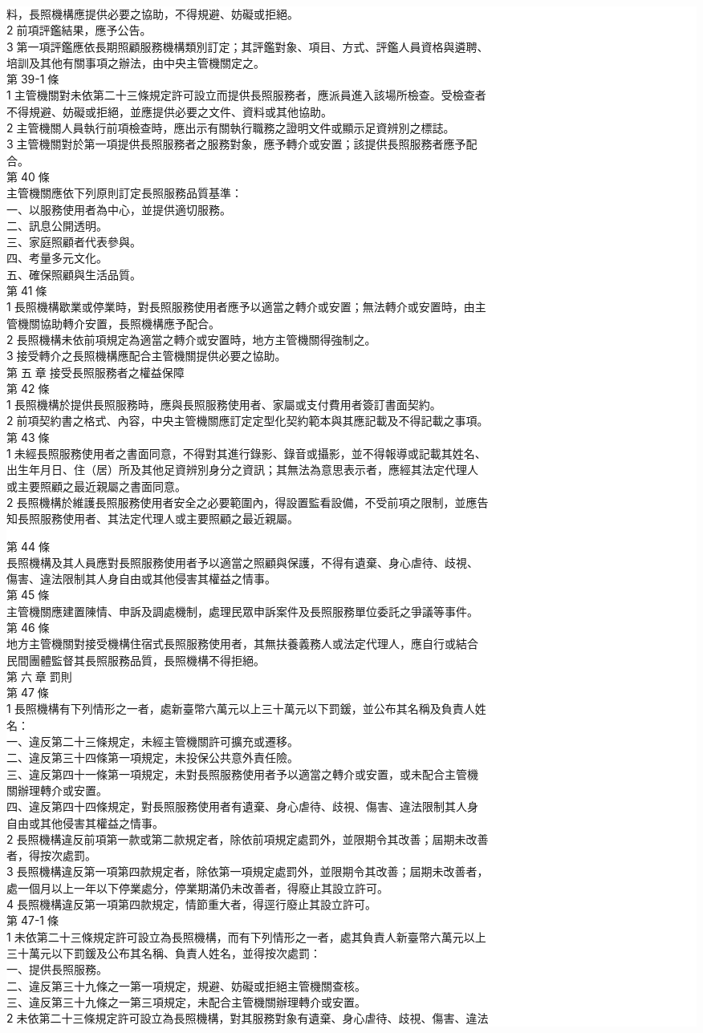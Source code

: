 
料，長照機構應提供必要之協助，不得規避、妨礙或拒絕。  
2 前項評鑑結果，應予公告。  
3 第一項評鑑應依長期照顧服務機構類別訂定；其評鑑對象、項目、方式、評鑑人員資格與遴聘、  
培訓及其他有關事項之辦法，由中央主管機關定之。  
第 39-1 條  
1 主管機關對未依第二十三條規定許可設立而提供長照服務者，應派員進入該場所檢查。受檢查者  
不得規避、妨礙或拒絕，並應提供必要之文件、資料或其他協助。  
2 主管機關人員執行前項檢查時，應出示有關執行職務之證明文件或顯示足資辨別之標誌。  
3 主管機關對於第一項提供長照服務者之服務對象，應予轉介或安置；該提供長照服務者應予配  
合。  
第 40 條  
主管機關應依下列原則訂定長照服務品質基準：  
一、以服務使用者為中心，並提供適切服務。  
二、訊息公開透明。  
三、家庭照顧者代表參與。  
四、考量多元文化。  
五、確保照顧與生活品質。  
第 41 條  
1 長照機構歇業或停業時，對長照服務使用者應予以適當之轉介或安置；無法轉介或安置時，由主  
管機關協助轉介安置，長照機構應予配合。  
2 長照機構未依前項規定為適當之轉介或安置時，地方主管機關得強制之。  
3 接受轉介之長照機構應配合主管機關提供必要之協助。  
第 五 章 接受長照服務者之權益保障  
第 42 條  
1 長照機構於提供長照服務時，應與長照服務使用者、家屬或支付費用者簽訂書面契約。  
2 前項契約書之格式、內容，中央主管機關應訂定定型化契約範本與其應記載及不得記載之事項。  
第 43 條  
1 未經長照服務使用者之書面同意，不得對其進行錄影、錄音或攝影，並不得報導或記載其姓名、  
出生年月日、住（居）所及其他足資辨別身分之資訊；其無法為意思表示者，應經其法定代理人  
或主要照顧之最近親屬之書面同意。  
2 長照機構於維護長照服務使用者安全之必要範圍內，得設置監看設備，不受前項之限制，並應告  
知長照服務使用者、其法定代理人或主要照顧之最近親屬。  


第 44 條  
長照機構及其人員應對長照服務使用者予以適當之照顧與保護，不得有遺棄、身心虐待、歧視、  
傷害、違法限制其人身自由或其他侵害其權益之情事。  
第 45 條  
主管機關應建置陳情、申訴及調處機制，處理民眾申訴案件及長照服務單位委託之爭議等事件。  
第 46 條  
地方主管機關對接受機構住宿式長照服務使用者，其無扶養義務人或法定代理人，應自行或結合  
民間團體監督其長照服務品質，長照機構不得拒絕。  
第 六 章 罰則  
第 47 條  
1 長照機構有下列情形之一者，處新臺幣六萬元以上三十萬元以下罰鍰，並公布其名稱及負責人姓  
名：  
一、違反第二十三條規定，未經主管機關許可擴充或遷移。  
二、違反第三十四條第一項規定，未投保公共意外責任險。  
三、違反第四十一條第一項規定，未對長照服務使用者予以適當之轉介或安置，或未配合主管機  
關辦理轉介或安置。  
四、違反第四十四條規定，對長照服務使用者有遺棄、身心虐待、歧視、傷害、違法限制其人身  
自由或其他侵害其權益之情事。  
2 長照機構違反前項第一款或第二款規定者，除依前項規定處罰外，並限期令其改善；屆期未改善  
者，得按次處罰。  
3 長照機構違反第一項第四款規定者，除依第一項規定處罰外，並限期令其改善；屆期未改善者，  
處一個月以上一年以下停業處分，停業期滿仍未改善者，得廢止其設立許可。  
4 長照機構違反第一項第四款規定，情節重大者，得逕行廢止其設立許可。  
第 47-1 條  
1 未依第二十三條規定許可設立為長照機構，而有下列情形之一者，處其負責人新臺幣六萬元以上  
三十萬元以下罰鍰及公布其名稱、負責人姓名，並得按次處罰：  
一、提供長照服務。  
二、違反第三十九條之一第一項規定，規避、妨礙或拒絕主管機關查核。  
三、違反第三十九條之一第三項規定，未配合主管機關辦理轉介或安置。  
2 未依第二十三條規定許可設立為長照機構，對其服務對象有遺棄、身心虐待、歧視、傷害、違法  